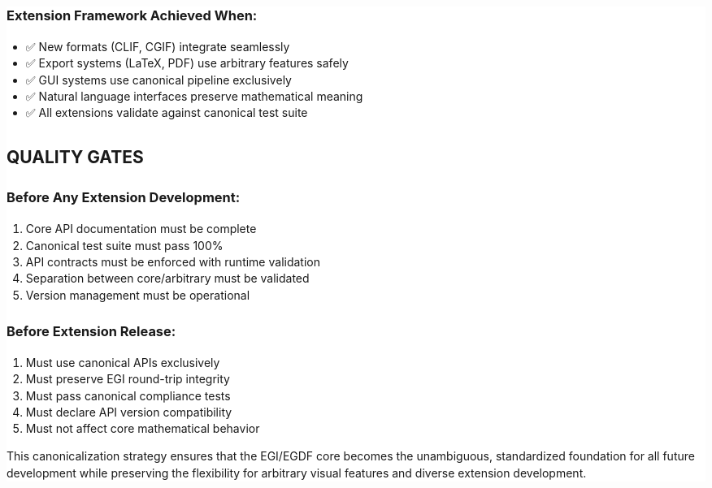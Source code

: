 ### **Extension Framework Achieved When:**
- ✅ New formats (CLIF, CGIF) integrate seamlessly
- ✅ Export systems (LaTeX, PDF) use arbitrary features safely
- ✅ GUI systems use canonical pipeline exclusively
- ✅ Natural language interfaces preserve mathematical meaning
- ✅ All extensions validate against canonical test suite

## **QUALITY GATES**

### **Before Any Extension Development:**
1. Core API documentation must be complete
2. Canonical test suite must pass 100%
3. API contracts must be enforced with runtime validation
4. Separation between core/arbitrary must be validated
5. Version management must be operational

### **Before Extension Release:**
1. Must use canonical APIs exclusively
2. Must preserve EGI round-trip integrity
3. Must pass canonical compliance tests
4. Must declare API version compatibility
5. Must not affect core mathematical behavior

This canonicalization strategy ensures that the EGI/EGDF core becomes the unambiguous, standardized foundation for all future development while preserving the flexibility for arbitrary visual features and diverse extension development.
